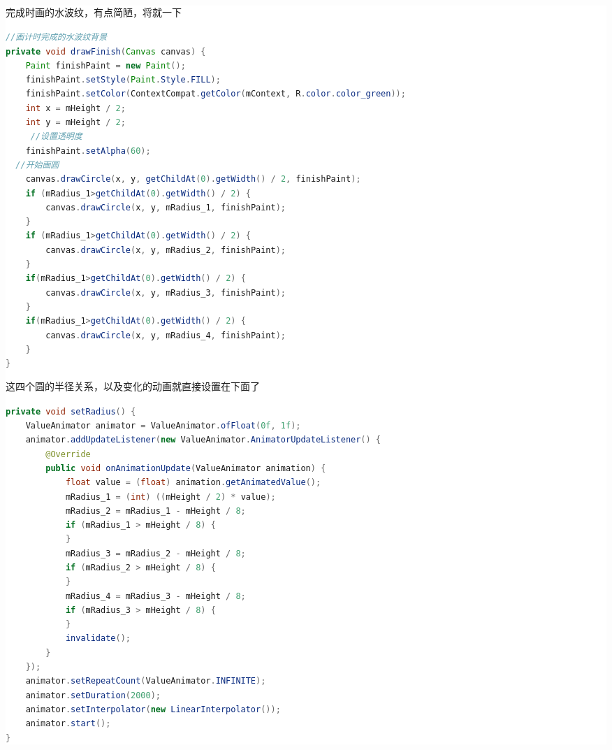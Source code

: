 完成时画的水波纹，有点简陋，将就一下

```java
//画计时完成的水波纹背景
private void drawFinish(Canvas canvas) {
    Paint finishPaint = new Paint();
    finishPaint.setStyle(Paint.Style.FILL);
    finishPaint.setColor(ContextCompat.getColor(mContext, R.color.color_green));
    int x = mHeight / 2;
    int y = mHeight / 2;
 	 //设置透明度
    finishPaint.setAlpha(60);
  //开始画圆
    canvas.drawCircle(x, y, getChildAt(0).getWidth() / 2, finishPaint);
    if (mRadius_1>getChildAt(0).getWidth() / 2) {
        canvas.drawCircle(x, y, mRadius_1, finishPaint);
    }
    if (mRadius_1>getChildAt(0).getWidth() / 2) {
        canvas.drawCircle(x, y, mRadius_2, finishPaint);
    }
    if(mRadius_1>getChildAt(0).getWidth() / 2) {
        canvas.drawCircle(x, y, mRadius_3, finishPaint);
    }
    if(mRadius_1>getChildAt(0).getWidth() / 2) {
        canvas.drawCircle(x, y, mRadius_4, finishPaint);
    }
}
```

这四个圆的半径关系，以及变化的动画就直接设置在下面了

```java
private void setRadius() {
    ValueAnimator animator = ValueAnimator.ofFloat(0f, 1f);
    animator.addUpdateListener(new ValueAnimator.AnimatorUpdateListener() {
        @Override
        public void onAnimationUpdate(ValueAnimator animation) {
            float value = (float) animation.getAnimatedValue();
            mRadius_1 = (int) ((mHeight / 2) * value);
            mRadius_2 = mRadius_1 - mHeight / 8;
            if (mRadius_1 > mHeight / 8) {
            }
            mRadius_3 = mRadius_2 - mHeight / 8;
            if (mRadius_2 > mHeight / 8) {
            }
            mRadius_4 = mRadius_3 - mHeight / 8;
            if (mRadius_3 > mHeight / 8) {
            }
            invalidate();
        }
    });
    animator.setRepeatCount(ValueAnimator.INFINITE);
    animator.setDuration(2000);
    animator.setInterpolator(new LinearInterpolator());
    animator.start();
}
```
